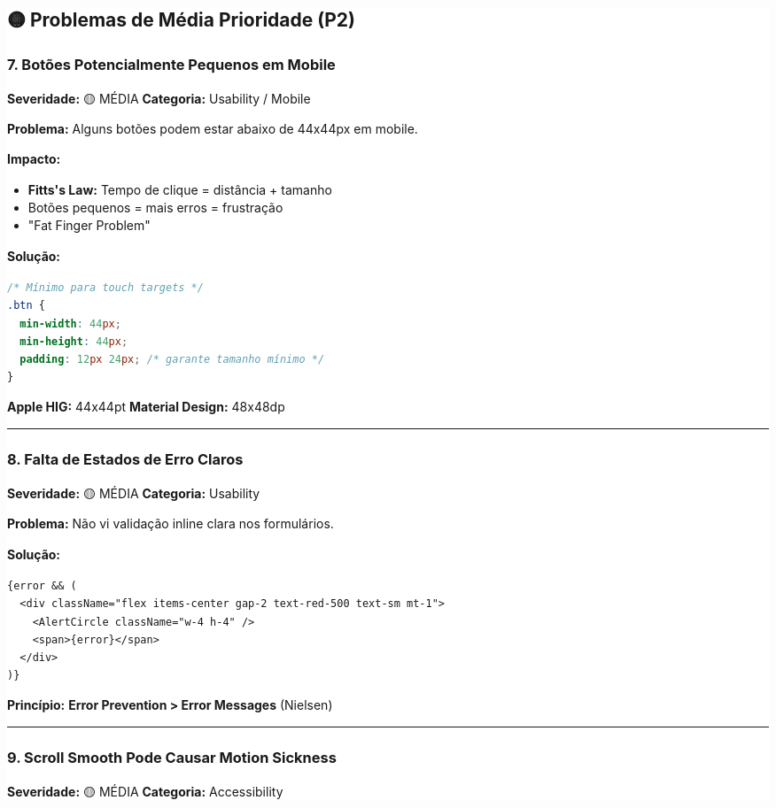 ## 🟡 Problemas de Média Prioridade (P2)

### 7. Botões Potencialmente Pequenos em Mobile

**Severidade:** 🟡 MÉDIA
**Categoria:** Usability / Mobile

**Problema:**
Alguns botões podem estar abaixo de 44x44px em mobile.

**Impacto:**
- **Fitts's Law:** Tempo de clique = distância + tamanho
- Botões pequenos = mais erros = frustração
- "Fat Finger Problem"

**Solução:**
```css
/* Mínimo para touch targets */
.btn {
  min-width: 44px;
  min-height: 44px;
  padding: 12px 24px; /* garante tamanho mínimo */
}
```

**Apple HIG:** 44x44pt
**Material Design:** 48x48dp

---

### 8. Falta de Estados de Erro Claros

**Severidade:** 🟡 MÉDIA
**Categoria:** Usability

**Problema:**
Não vi validação inline clara nos formulários.

**Solução:**
```tsx
{error && (
  <div className="flex items-center gap-2 text-red-500 text-sm mt-1">
    <AlertCircle className="w-4 h-4" />
    <span>{error}</span>
  </div>
)}
```

**Princípio:** **Error Prevention > Error Messages** (Nielsen)

---

### 9. Scroll Smooth Pode Causar Motion Sickness

**Severidade:** 🟡 MÉDIA
**Categoria:** Accessibility
